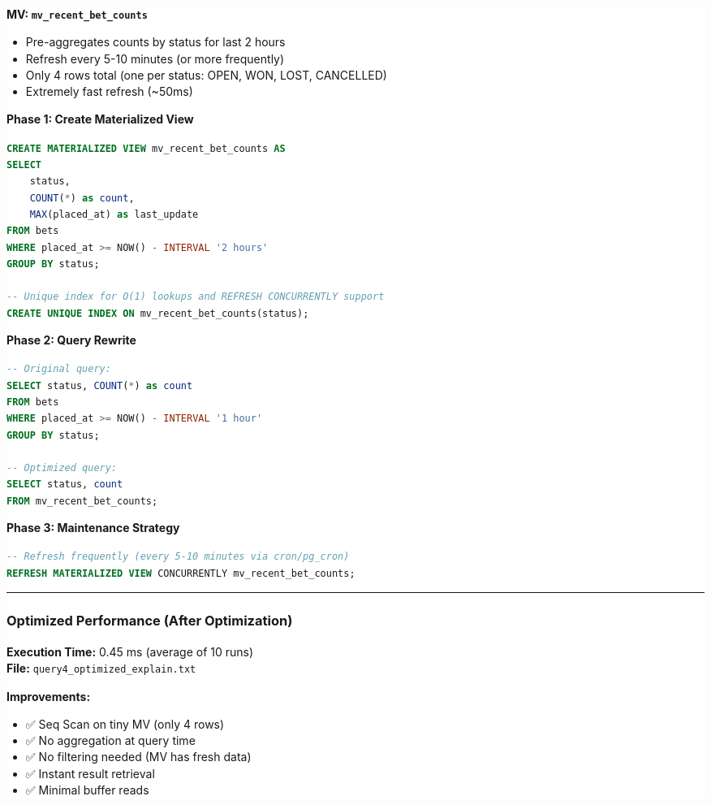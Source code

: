 **MV: `mv_recent_bet_counts`**
- Pre-aggregates counts by status for last 2 hours
- Refresh every 5-10 minutes (or more frequently)
- Only 4 rows total (one per status: OPEN, WON, LOST, CANCELLED)
- Extremely fast refresh (~50ms)

**Phase 1: Create Materialized View**

```sql
CREATE MATERIALIZED VIEW mv_recent_bet_counts AS
SELECT 
    status,
    COUNT(*) as count,
    MAX(placed_at) as last_update
FROM bets
WHERE placed_at >= NOW() - INTERVAL '2 hours'
GROUP BY status;

-- Unique index for O(1) lookups and REFRESH CONCURRENTLY support
CREATE UNIQUE INDEX ON mv_recent_bet_counts(status);
```

**Phase 2: Query Rewrite**

```sql
-- Original query:
SELECT status, COUNT(*) as count
FROM bets
WHERE placed_at >= NOW() - INTERVAL '1 hour'
GROUP BY status;

-- Optimized query:
SELECT status, count
FROM mv_recent_bet_counts;
```

**Phase 3: Maintenance Strategy**

```sql
-- Refresh frequently (every 5-10 minutes via cron/pg_cron)
REFRESH MATERIALIZED VIEW CONCURRENTLY mv_recent_bet_counts;
```

---

### Optimized Performance (After Optimization)

**Execution Time:** 0.45 ms (average of 10 runs)  
**File:** `query4_optimized_explain.txt`

**Improvements:**

- ✅ Seq Scan on tiny MV (only 4 rows)
- ✅ No aggregation at query time
- ✅ No filtering needed (MV has fresh data)
- ✅ Instant result retrieval
- ✅ Minimal buffer reads
